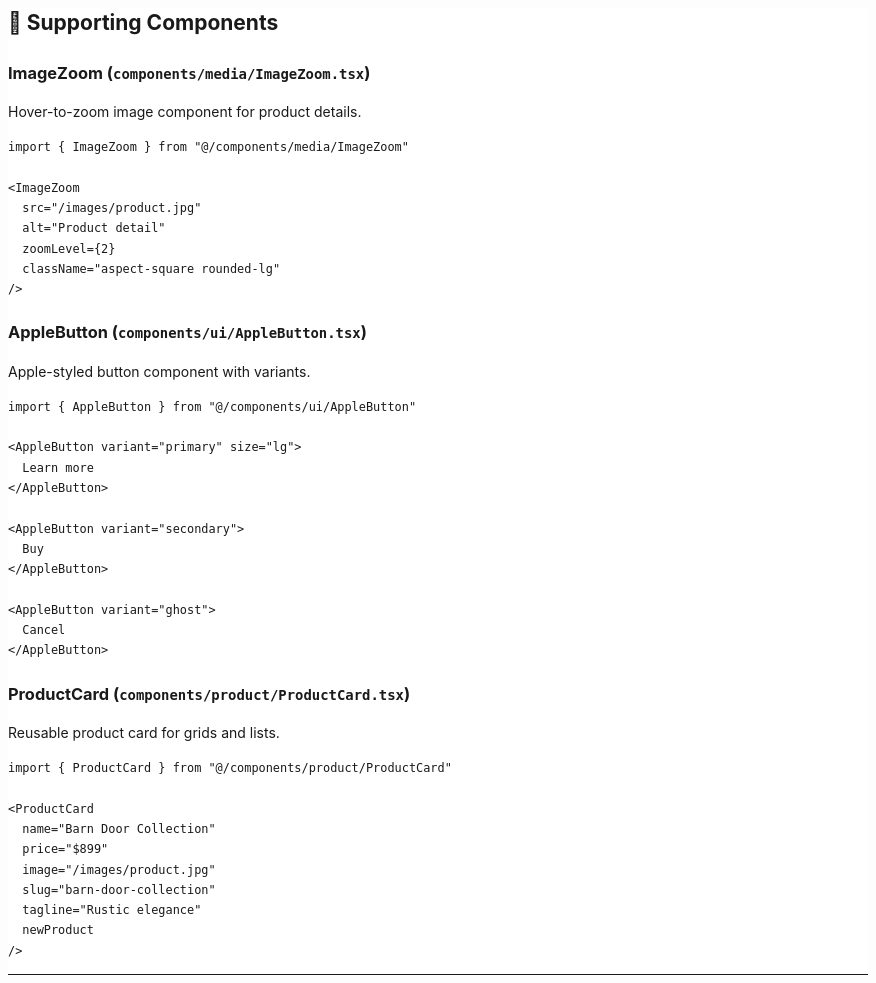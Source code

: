 
## 🎨 Supporting Components

### ImageZoom (`components/media/ImageZoom.tsx`)
Hover-to-zoom image component for product details.

```tsx
import { ImageZoom } from "@/components/media/ImageZoom"

<ImageZoom
  src="/images/product.jpg"
  alt="Product detail"
  zoomLevel={2}
  className="aspect-square rounded-lg"
/>
```

### AppleButton (`components/ui/AppleButton.tsx`)
Apple-styled button component with variants.

```tsx
import { AppleButton } from "@/components/ui/AppleButton"

<AppleButton variant="primary" size="lg">
  Learn more
</AppleButton>

<AppleButton variant="secondary">
  Buy
</AppleButton>

<AppleButton variant="ghost">
  Cancel
</AppleButton>
```

### ProductCard (`components/product/ProductCard.tsx`)
Reusable product card for grids and lists.

```tsx
import { ProductCard } from "@/components/product/ProductCard"

<ProductCard
  name="Barn Door Collection"
  price="$899"
  image="/images/product.jpg"
  slug="barn-door-collection"
  tagline="Rustic elegance"
  newProduct
/>
```

---
